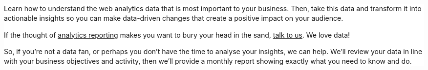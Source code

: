 Learn how to understand the web analytics data that is most important to your business. Then, take this data and transform it into actionable insights so you can make data-driven changes that create a positive impact on your audience.

If the thought of [analytics reporting](https://skyward.digital/services/analytics-reporting) makes you want to bury your head in the sand, [talk to us](https://skyward.digital/contact). We love data!

So, if you’re not a data fan, or perhaps you don’t have the time to analyse your insights, we can help. We’ll review your data in line with your business objectives and activity, then we’ll provide a monthly report showing exactly what you need to know and do.
